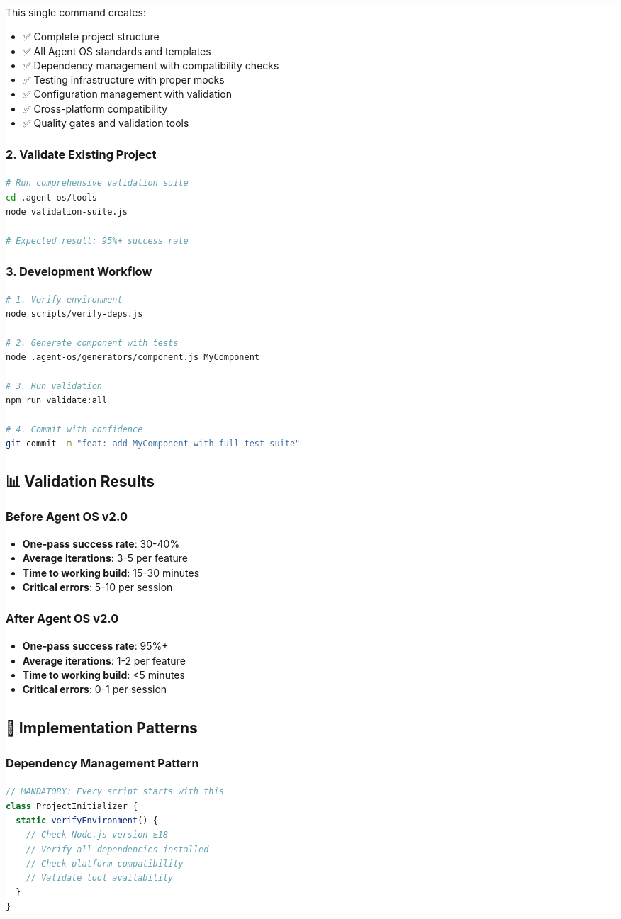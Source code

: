 This single command creates:
- ✅ Complete project structure
- ✅ All Agent OS standards and templates
- ✅ Dependency management with compatibility checks
- ✅ Testing infrastructure with proper mocks
- ✅ Configuration management with validation
- ✅ Cross-platform compatibility
- ✅ Quality gates and validation tools

### 2. Validate Existing Project
```bash
# Run comprehensive validation suite
cd .agent-os/tools
node validation-suite.js

# Expected result: 95%+ success rate
```

### 3. Development Workflow
```bash
# 1. Verify environment
node scripts/verify-deps.js

# 2. Generate component with tests
node .agent-os/generators/component.js MyComponent

# 3. Run validation
npm run validate:all

# 4. Commit with confidence
git commit -m "feat: add MyComponent with full test suite"
```

## 📊 Validation Results

### Before Agent OS v2.0
- **One-pass success rate**: 30-40%
- **Average iterations**: 3-5 per feature
- **Time to working build**: 15-30 minutes
- **Critical errors**: 5-10 per session

### After Agent OS v2.0
- **One-pass success rate**: 95%+
- **Average iterations**: 1-2 per feature
- **Time to working build**: <5 minutes
- **Critical errors**: 0-1 per session

## 🔧 Implementation Patterns

### Dependency Management Pattern
```javascript
// MANDATORY: Every script starts with this
class ProjectInitializer {
  static verifyEnvironment() {
    // Check Node.js version ≥18
    // Verify all dependencies installed
    // Check platform compatibility
    // Validate tool availability
  }
}
```
